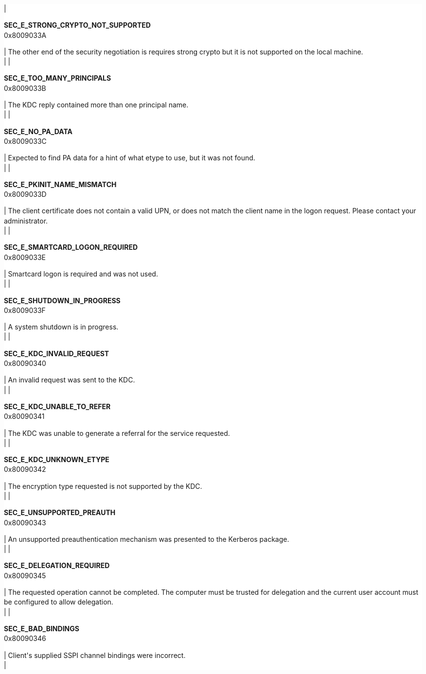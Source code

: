 | <span id="SEC_E_STRONG_CRYPTO_NOT_SUPPORTED"></span><span id="sec_e_strong_crypto_not_supported"></span><dl> <dt>**SEC\_E\_STRONG\_CRYPTO\_NOT\_SUPPORTED**</dt> <dt>0x8009033A</dt> </dl>                            | The other end of the security negotiation is requires strong crypto but it is not supported on the local machine.<br/>                                                                                                                                                         |
| <span id="SEC_E_TOO_MANY_PRINCIPALS"></span><span id="sec_e_too_many_principals"></span><dl> <dt>**SEC\_E\_TOO\_MANY\_PRINCIPALS**</dt> <dt>0x8009033B</dt> </dl>                                                     | The KDC reply contained more than one principal name.<br/>                                                                                                                                                                                                                     |
| <span id="SEC_E_NO_PA_DATA"></span><span id="sec_e_no_pa_data"></span><dl> <dt>**SEC\_E\_NO\_PA\_DATA**</dt> <dt>0x8009033C</dt> </dl>                                                                                | Expected to find PA data for a hint of what etype to use, but it was not found.<br/>                                                                                                                                                                                           |
| <span id="SEC_E_PKINIT_NAME_MISMATCH"></span><span id="sec_e_pkinit_name_mismatch"></span><dl> <dt>**SEC\_E\_PKINIT\_NAME\_MISMATCH**</dt> <dt>0x8009033D</dt> </dl>                                                  | The client certificate does not contain a valid UPN, or does not match the client name in the logon request. Please contact your administrator.<br/>                                                                                                                           |
| <span id="SEC_E_SMARTCARD_LOGON_REQUIRED"></span><span id="sec_e_smartcard_logon_required"></span><dl> <dt>**SEC\_E\_SMARTCARD\_LOGON\_REQUIRED**</dt> <dt>0x8009033E</dt> </dl>                                      | Smartcard logon is required and was not used.<br/>                                                                                                                                                                                                                             |
| <span id="SEC_E_SHUTDOWN_IN_PROGRESS"></span><span id="sec_e_shutdown_in_progress"></span><dl> <dt>**SEC\_E\_SHUTDOWN\_IN\_PROGRESS**</dt> <dt>0x8009033F</dt> </dl>                                                  | A system shutdown is in progress.<br/>                                                                                                                                                                                                                                         |
| <span id="SEC_E_KDC_INVALID_REQUEST"></span><span id="sec_e_kdc_invalid_request"></span><dl> <dt>**SEC\_E\_KDC\_INVALID\_REQUEST**</dt> <dt>0x80090340</dt> </dl>                                                     | An invalid request was sent to the KDC.<br/>                                                                                                                                                                                                                                   |
| <span id="SEC_E_KDC_UNABLE_TO_REFER"></span><span id="sec_e_kdc_unable_to_refer"></span><dl> <dt>**SEC\_E\_KDC\_UNABLE\_TO\_REFER**</dt> <dt>0x80090341</dt> </dl>                                                    | The KDC was unable to generate a referral for the service requested.<br/>                                                                                                                                                                                                      |
| <span id="SEC_E_KDC_UNKNOWN_ETYPE"></span><span id="sec_e_kdc_unknown_etype"></span><dl> <dt>**SEC\_E\_KDC\_UNKNOWN\_ETYPE**</dt> <dt>0x80090342</dt> </dl>                                                           | The encryption type requested is not supported by the KDC.<br/>                                                                                                                                                                                                                |
| <span id="SEC_E_UNSUPPORTED_PREAUTH"></span><span id="sec_e_unsupported_preauth"></span><dl> <dt>**SEC\_E\_UNSUPPORTED\_PREAUTH**</dt> <dt>0x80090343</dt> </dl>                                                      | An unsupported preauthentication mechanism was presented to the Kerberos package.<br/>                                                                                                                                                                                         |
| <span id="SEC_E_DELEGATION_REQUIRED"></span><span id="sec_e_delegation_required"></span><dl> <dt>**SEC\_E\_DELEGATION\_REQUIRED**</dt> <dt>0x80090345</dt> </dl>                                                      | The requested operation cannot be completed. The computer must be trusted for delegation and the current user account must be configured to allow delegation.<br/>                                                                                                             |
| <span id="SEC_E_BAD_BINDINGS"></span><span id="sec_e_bad_bindings"></span><dl> <dt>**SEC\_E\_BAD\_BINDINGS**</dt> <dt>0x80090346</dt> </dl>                                                                           | Client's supplied SSPI channel bindings were incorrect.<br/>                                                                                                                                                                                                                   |